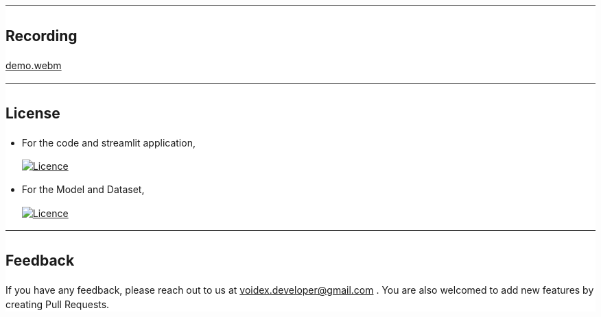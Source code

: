 
---------------------------------

## Recording

[demo.webm](https://github.com/user-attachments/assets/012f759d-1423-48a7-aa87-40e05fae3318)

----------------------------

## License

- For the code and streamlit application,

  [![Licence](https://img.shields.io/github/license/Ileriayo/markdown-badges?style=for-the-badge)](./LICENSE)

- For the Model and Dataset,

  [![Licence](https://img.shields.io/badge/LICENSE-Contributor_Consent_License(CCL)-red?style=for-the-badge)](./Model/LICENSE)

----------------------------

## Feedback
If you have any feedback, please reach out to us at voidex.developer@gmail.com .
You are also welcomed to add new features by creating Pull Requests.
